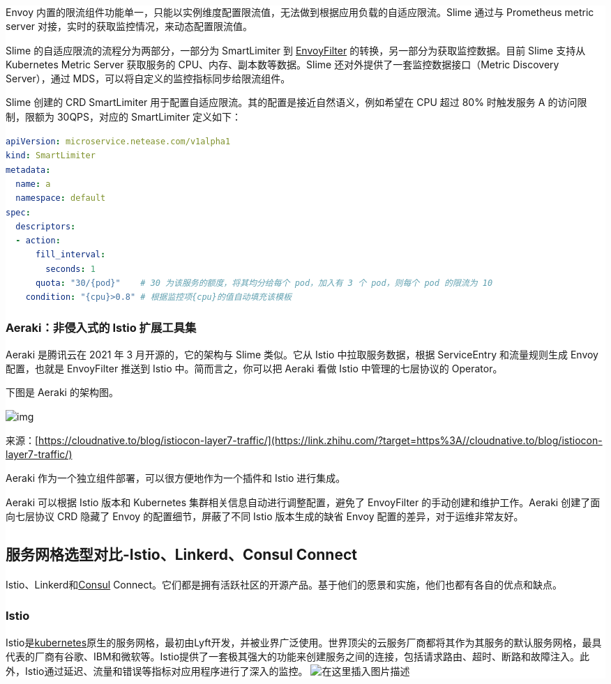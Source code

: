 

Envoy 内置的限流组件功能单一，只能以实例维度配置限流值，无法做到根据应用负载的自适应限流。Slime 通过与 Prometheus metric server 对接，实时的获取监控情况，来动态配置限流值。

Slime 的自适应限流的流程分为两部分，一部分为 SmartLimiter 到 [EnvoyFilter](https://link.zhihu.com/?target=https%3A//istio.io/latest/docs/reference/config/networking/envoy-filter/) 的转换，另一部分为获取监控数据。目前 Slime 支持从 Kubernetes Metric Server 获取服务的 CPU、内存、副本数等数据。Slime 还对外提供了一套监控数据接口（Metric Discovery Server），通过 MDS，可以将自定义的监控指标同步给限流组件。

Slime 创建的 CRD SmartLimiter 用于配置自适应限流。其的配置是接近自然语义，例如希望在 CPU 超过 80% 时触发服务 A 的访问限制，限额为 30QPS，对应的 SmartLimiter 定义如下：

```yaml
apiVersion: microservice.netease.com/v1alpha1
kind: SmartLimiter
metadata:
  name: a
  namespace: default
spec:
  descriptors:
  - action:
      fill_interval:
        seconds: 1
      quota: "30/{pod}"    # 30 为该服务的额度，将其均分给每个 pod，加入有 3 个 pod，则每个 pod 的限流为 10
    condition: "{cpu}>0.8" # 根据监控项{cpu}的值自动填充该模板
```

### Aeraki：非侵入式的 Istio 扩展工具集

Aeraki 是腾讯云在 2021 年 3 月开源的，它的架构与 Slime 类似。它从 Istio 中拉取服务数据，根据 ServiceEntry 和流量规则生成 Envoy 配置，也就是 EnvoyFilter 推送到 Istio 中。简而言之，你可以把 Aeraki 看做 Istio 中管理的七层协议的 Operator。

下图是 Aeraki 的架构图。



![img](https://pic2.zhimg.com/80/v2-1ba297f22e94f97674b21153ef42ec65_720w.jpg)



来源：[https://cloudnative.to/blog/istiocon-layer7-traffic/](https://link.zhihu.com/?target=https%3A//cloudnative.to/blog/istiocon-layer7-traffic/)

Aeraki 作为一个独立组件部署，可以很方便地作为一个插件和 Istio 进行集成。

Aeraki 可以根据 Istio 版本和 Kubernetes 集群相关信息自动进行调整配置，避免了 EnvoyFilter 的手动创建和维护工作。Aeraki 创建了面向七层协议 CRD 隐藏了 Envoy 的配置细节，屏蔽了不同 Istio 版本生成的缺省 Envoy 配置的差异，对于运维非常友好。

## 服务网格选型对比-Istio、Linkerd、Consul Connect

Istio、Linkerd和[Consul](https://so.csdn.net/so/search?q=Consul&spm=1001.2101.3001.7020) Connect。它们都是拥有活跃社区的开源产品。基于他们的愿景和实施，他们也都有各自的优点和缺点。

### Istio

Istio是[kubernetes](https://so.csdn.net/so/search?q=kubernetes&spm=1001.2101.3001.7020)原生的服务网格，最初由Lyft开发，并被业界广泛使用。世界顶尖的云服务厂商都将其作为其服务的默认服务网格，最具代表的厂商有谷歌、IBM和微软等。Istio提供了一套极其强大的功能来创建服务之间的连接，包括请求路由、超时、断路和故障注入。此外，Istio通过延迟、流量和错误等指标对应用程序进行了深入的监控。
![在这里插入图片描述](https://img-blog.csdnimg.cn/3bd583864de949cc86012444630e10ea.png?x-oss-process=image/watermark,type_ZHJvaWRzYW5zZmFsbGJhY2s,shadow_50,text_Q1NETiBA5bGL6YeM5omT5Lye5bGL5aSW5LmY5YeJ,size_12,color_FFFFFF,t_70,g_se,x_16)
